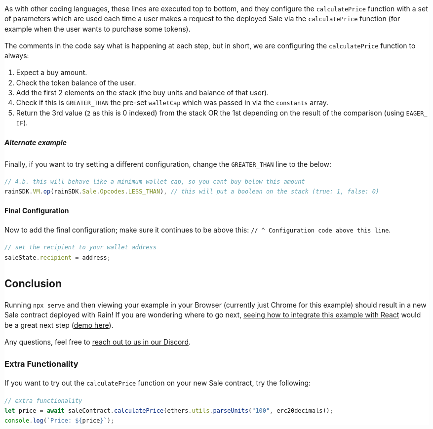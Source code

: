 As with other coding languages, these lines are executed top to bottom, and they configure the `calculatePrice` function with a set of parameters which are used each time a user makes a request to the deployed Sale via the `calculatePrice` function (for example when the user wants to purchase some tokens).

The comments in the code say what is happening at each step, but in short, we are configuring the `calculatePrice` function to always:

1. Expect a buy amount.
2. Check the token balance of the user.
3. Add the first 2 elements on the stack (the buy units and balance of that user).
4. Check if this is `GREATER_THAN` the pre-set `walletCap` which was passed in via the `constants` array.
5. Return the 3rd value (`2` as this is 0 indexed) from the stack OR the 1st depending on the result of the comparison (using `EAGER_IF`).

##### Alternate example

Finally, if you want to try setting a different configuration, change the `GREATER_THAN` line to the below:

```javascript
// 4.b. this will behave like a minimum wallet cap, so you cant buy below this amount
rainSDK.VM.op(rainSDK.Sale.Opcodes.LESS_THAN), // this will put a boolean on the stack (true: 1, false: 0)
```

#### Final Configuration

Now to add the final configuration; make sure it continues to be above this: `// ^ Configuration code above this line`.

```javascript
// set the recipient to your wallet address
saleState.recipient = address;
```

## Conclusion

Running `npx serve` and then viewing your example in your Browser (currently just Chrome for this example) should result in a new Sale contract deployed with Rain! If you are wondering where to go next, [seeing how to integrate this example with React][react-example] would be a great next step ([demo here][react-example-live]).

Any questions, feel free to [reach out to us in our Discord][discord].

### Extra Functionality

If you want to try out the `calculatePrice` function on your new Sale contract, try the following:

```javascript
// extra functionality
let price = await saleContract.calculatePrice(ethers.utils.parseUnits("100", erc20decimals));
console.log(`Price: ${price}`);
```

[full-example]: https://github.com/unegma/sdk-tutorial-sale
[sale]: https://docs.rainprotocol.xyz/smart-contracts/sale/
[previous-tutorial]: https://docs.rainprotocol.xyz/guides/SDK/using-the-rain-sdk-to-deploy-your-first-rain-contract
[token-gating]: https://medium.com/@jshanks21/nft-meaning-token-gating-ad83aef7cccd
[discord]: https://discord.gg/dzYS3JSwDP
[docs]: https://docs.rainprotocol.xyz
[react-example]: https://github.com/beehive-innovation/examples.rainprotocol.xyz/blob/master/src/examples/DeploySaleExample/DeploySaleExample.tsx
[react-example-live]:  https://examples.rainprotocol.xyz/deploy-sale-example
[unpkg]: https://unpkg.com/
[mumbai]: https://faucet.polygon.technology/
[metamask-tutorial]: https://www.youtube.com/watch?v=6h_liI6atEk
[system-js]: https://www.digitalocean.com/community/tutorials/how-to-dynamically-import-javascript-with-import-maps
[npx]: https://stackoverflow.com/questions/50605219/difference-between-npx-and-npm
[rain-sdk]: https://github.com/beehive-innovation/rain-sdk
[ethers]: https://github.com/ethers-io/ethers.js/
[full-example]: https://github.com/unegma/sdk-tutorial-sale
[opcodes]: https://en.wikipedia.org/wiki/Opcode

[//]: # (// todo check if staticPrice/walletCap needs to be parsed &#40;divide by 18 0s?&#41;)